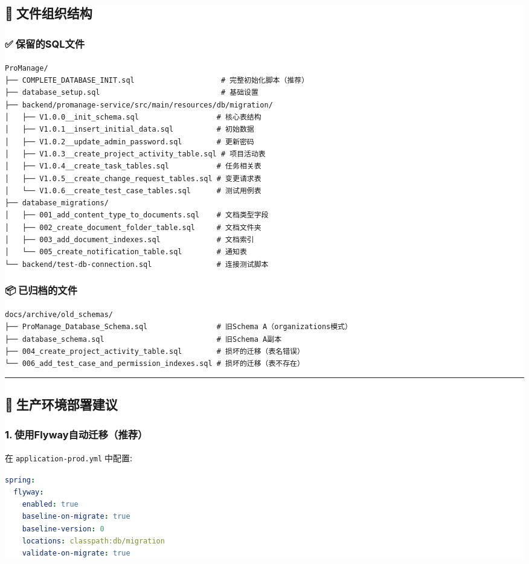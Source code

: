 
## 📁 文件组织结构

### ✅ 保留的SQL文件

```
ProManage/
├── COMPLETE_DATABASE_INIT.sql                    # 完整初始化脚本（推荐）
├── database_setup.sql                            # 基础设置
├── backend/promanage-service/src/main/resources/db/migration/
│   ├── V1.0.0__init_schema.sql                  # 核心表结构
│   ├── V1.0.1__insert_initial_data.sql          # 初始数据
│   ├── V1.0.2__update_admin_password.sql        # 更新密码
│   ├── V1.0.3__create_project_activity_table.sql # 项目活动表
│   ├── V1.0.4__create_task_tables.sql           # 任务相关表
│   ├── V1.0.5__create_change_request_tables.sql # 变更请求表
│   └── V1.0.6__create_test_case_tables.sql      # 测试用例表
├── database_migrations/
│   ├── 001_add_content_type_to_documents.sql    # 文档类型字段
│   ├── 002_create_document_folder_table.sql     # 文档文件夹
│   ├── 003_add_document_indexes.sql             # 文档索引
│   └── 005_create_notification_table.sql        # 通知表
└── backend/test-db-connection.sql               # 连接测试脚本
```

### 📦 已归档的文件

```
docs/archive/old_schemas/
├── ProManage_Database_Schema.sql                # 旧Schema A（organizations模式）
├── database_schema.sql                          # 旧Schema A副本
├── 004_create_project_activity_table.sql        # 损坏的迁移（表名错误）
└── 006_add_test_case_and_permission_indexes.sql # 损坏的迁移（表不存在）
```

---

## 🚀 生产环境部署建议

### 1. 使用Flyway自动迁移（推荐）

在 `application-prod.yml` 中配置:

```yaml
spring:
  flyway:
    enabled: true
    baseline-on-migrate: true
    baseline-version: 0
    locations: classpath:db/migration
    validate-on-migrate: true
```
